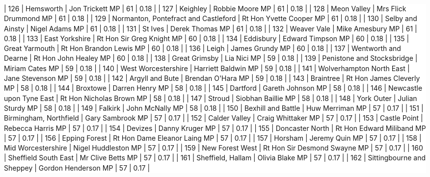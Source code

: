 | 126 | Hemsworth | Jon Trickett MP | 61 | 0.18 |
| 127 | Keighley | Robbie Moore MP | 61 | 0.18 |
| 128 | Meon Valley | Mrs Flick Drummond MP | 61 | 0.18 |
| 129 | Normanton, Pontefract and Castleford | Rt Hon Yvette Cooper MP | 61 | 0.18 |
| 130 | Selby and Ainsty | Nigel Adams MP | 61 | 0.18 |
| 131 | St Ives | Derek Thomas MP | 61 | 0.18 |
| 132 | Weaver Vale | Mike Amesbury MP | 61 | 0.18 |
| 133 | East Yorkshire | Rt Hon Sir Greg Knight MP | 60 | 0.18 |
| 134 | Eddisbury | Edward Timpson MP | 60 | 0.18 |
| 135 | Great Yarmouth | Rt Hon Brandon Lewis MP | 60 | 0.18 |
| 136 | Leigh | James Grundy MP | 60 | 0.18 |
| 137 | Wentworth and Dearne | Rt Hon John Healey MP | 60 | 0.18 |
| 138 | Great Grimsby | Lia Nici MP | 59 | 0.18 |
| 139 | Penistone and Stocksbridge | Miriam Cates MP | 59 | 0.18 |
| 140 | West Worcestershire | Harriett Baldwin MP | 59 | 0.18 |
| 141 | Wolverhampton North East | Jane Stevenson MP | 59 | 0.18 |
| 142 | Argyll and Bute | Brendan O'Hara MP | 59 | 0.18 |
| 143 | Braintree | Rt Hon James Cleverly MP | 58 | 0.18 |
| 144 | Broxtowe | Darren Henry MP | 58 | 0.18 |
| 145 | Dartford | Gareth Johnson MP | 58 | 0.18 |
| 146 | Newcastle upon Tyne East | Rt Hon Nicholas Brown MP | 58 | 0.18 |
| 147 | Stroud | Siobhan Baillie MP | 58 | 0.18 |
| 148 | York Outer | Julian Sturdy MP | 58 | 0.18 |
| 149 | Falkirk | John McNally MP | 58 | 0.18 |
| 150 | Bexhill and Battle | Huw Merriman MP | 57 | 0.17 |
| 151 | Birmingham, Northfield | Gary Sambrook MP | 57 | 0.17 |
| 152 | Calder Valley | Craig Whittaker MP | 57 | 0.17 |
| 153 | Castle Point | Rebecca Harris MP | 57 | 0.17 |
| 154 | Devizes | Danny Kruger MP | 57 | 0.17 |
| 155 | Doncaster North | Rt Hon Edward Miliband MP | 57 | 0.17 |
| 156 | Epping Forest | Rt Hon Dame Eleanor Laing MP | 57 | 0.17 |
| 157 | Horsham | Jeremy Quin MP | 57 | 0.17 |
| 158 | Mid Worcestershire | Nigel Huddleston MP | 57 | 0.17 |
| 159 | New Forest West | Rt Hon Sir Desmond Swayne MP | 57 | 0.17 |
| 160 | Sheffield South East | Mr Clive Betts MP | 57 | 0.17 |
| 161 | Sheffield, Hallam | Olivia Blake MP | 57 | 0.17 |
| 162 | Sittingbourne and Sheppey | Gordon Henderson MP | 57 | 0.17 |